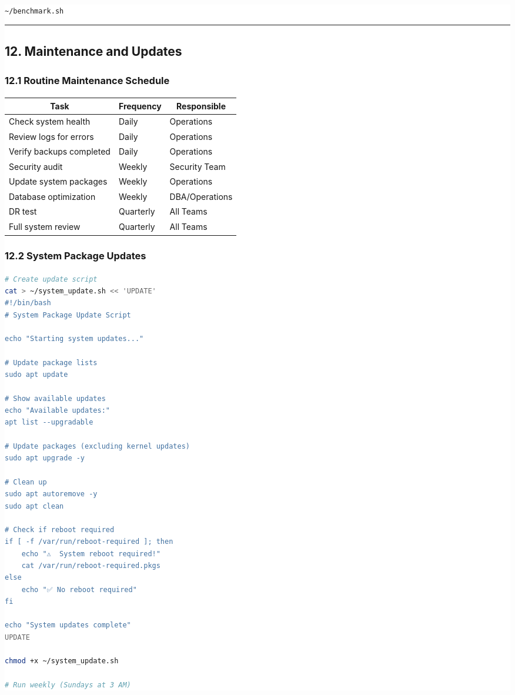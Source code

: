 ```bash
~/benchmark.sh
```

---

## 12. Maintenance and Updates

### 12.1 Routine Maintenance Schedule

| Task | Frequency | Responsible |
|------|-----------|-------------|
| Check system health | Daily | Operations |
| Review logs for errors | Daily | Operations |
| Verify backups completed | Daily | Operations |
| Security audit | Weekly | Security Team |
| Update system packages | Weekly | Operations |
| Database optimization | Weekly | DBA/Operations |
| DR test | Quarterly | All Teams |
| Full system review | Quarterly | All Teams |

### 12.2 System Package Updates

```bash
# Create update script
cat > ~/system_update.sh << 'UPDATE'
#!/bin/bash
# System Package Update Script

echo "Starting system updates..."

# Update package lists
sudo apt update

# Show available updates
echo "Available updates:"
apt list --upgradable

# Update packages (excluding kernel updates)
sudo apt upgrade -y

# Clean up
sudo apt autoremove -y
sudo apt clean

# Check if reboot required
if [ -f /var/run/reboot-required ]; then
    echo "⚠️  System reboot required!"
    cat /var/run/reboot-required.pkgs
else
    echo "✅ No reboot required"
fi

echo "System updates complete"
UPDATE

chmod +x ~/system_update.sh

# Run weekly (Sundays at 3 AM)
```